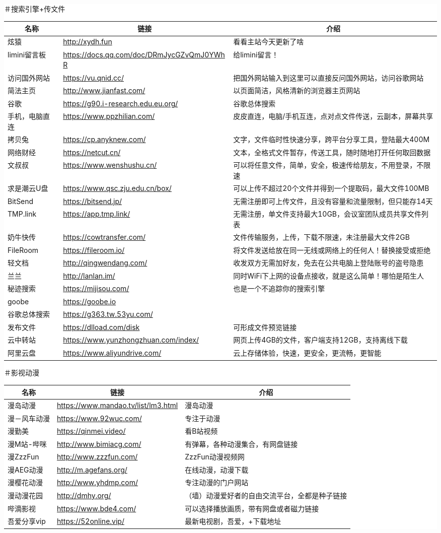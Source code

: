 
＃搜索引擎+传文件

| 名称| 链接| 介绍|
| ---- | ---- | ---- |
| 炫猿| http://xydh.fun | 看看主站今天更新了啥|
| limini留言板| https://docs.qq.com/doc/DRmJycGZvQmJ0YWhR | 给limini留言！|
| 访问国外网站| https://vu.qnid.cc/ | 把国外网站输入到这里可以直接反问国外网站，访问谷歌网站|
| 简法主页| http://www.jianfast.com/ | 以页面简洁，风格清新的浏览器主页网站|
| 谷歌| https://g90.i-research.edu.eu.org/ | 谷歌总体搜索|
| 手机，电脑直连| https://www.ppzhilian.com/ | 皮皮直连，电脑/手机互连，点对点文件传送，云副本，屏幕共享|
| 拷贝兔| https://cp.anyknew.com/ | 文字，文件临时性快速分享，跨平台分享工具，登陆最大400M |
| 网络财经| https://netcut.cn/ | 文本，全格式文件暂存，传送工具，随时随地打开任何取回数据|
| 文叔叔| https://www.wenshushu.cn/ | 可以将任意文件，简单，安全，极速传给朋友，不用登录，不限速|
| 求是潮云U盘| https://www.qsc.zju.edu.cn/box/ | 可以上传不超过20个文件并得到一个提取码，最大文件100MB |
| BitSend | https://bitsend.jp/ | 无需注册即可上传文件，且没有容量和流量限制，但只能存14天|
| TMP.link | https://app.tmp.link/ | 无需注册，单文件支持最大10GB，会议室团队成员共享文件列表|
| 奶牛快传| https://cowtransfer.com/ | 文件传输服务，上传，下载不限速，未注册最大文件2GB |
| FileRoom | https://fileroom.io/ | 将文件发送给放在同一无线或网络上的任何人！替换接受或拒绝|
| 轻文档| http://qingwendang.com/ | 收发双方无需加好友，免去在公共电脑上登陆账号的盗号隐患|
| 兰兰| http://lanlan.im/ | 同时WiFi下上网的设备点接收，就是这么简单！哪怕是陌生人|
| 秘迹搜索| https://mijisou.com/ | 也是一个不追踪你的搜索引擎|
| goobe | https://goobe.io | |
| 谷歌总体搜索| https://g363.tw.53yu.com/ | |
| 发布文件| https://dlload.com/disk | 可形成文件预览链接|
| 云中转站| https://www.yunzhongzhuan.com/index/ | 网页上传4GB的文件，客户端支持12GB，支持离线下载|
| 阿里云盘| https://www.aliyundrive.com/ | 云上存储体验，快速，更安全，更流畅，更智能|

＃影视动漫

| 名称| 链接| 介绍|
| ---- | ---- | ---- |
| 漫岛动漫| https://www.mandao.tv/list/lm3.html | 漫岛动漫|
| 漫－风车动漫| https://www.92wuc.com/ | 专注于动漫|
| 漫勤美| https://qinmei.video/ | 看B站视频|
| 漫M站-哔咪| http://www.bimiacg.com/ | 有弹幕，各种动漫集合，有网盘链接|
| 漫ZzzFun | http://www.zzzfun.com/ | ZzzFun动漫视频网|
| 漫AEG动漫| http://m.agefans.org/ | 在线动漫，动漫下载|
| 漫樱花动漫| http://www.yhdmp.com/ | 专注动漫的门户网站|
| 漫动漫花园| http://dmhy.org/ | （墙）动漫爱好者的自由交流平台，全都是种子链接|
| 哔滴影视| https://www.bde4.com/ | 可以选择播放画质，带有网盘或者磁力链接|
| 吾爱分享vip | https://52online.vip/ | 最新电视剧，吾爱，+下载地址|
